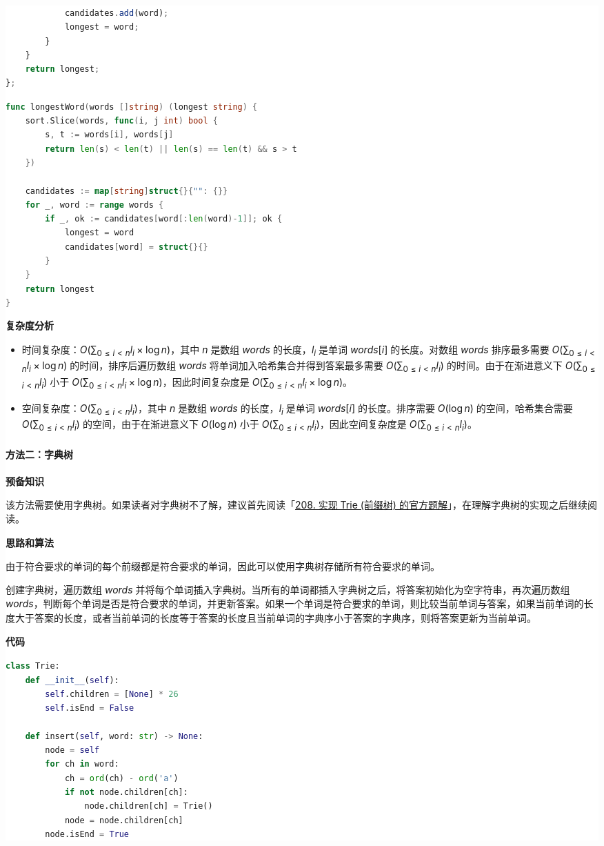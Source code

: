 ```JavaScript [sol1-JavaScript]
            candidates.add(word);
            longest = word;
        }
    }
    return longest;
};
```

```go [sol1-Golang]
func longestWord(words []string) (longest string) {
    sort.Slice(words, func(i, j int) bool {
        s, t := words[i], words[j]
        return len(s) < len(t) || len(s) == len(t) && s > t
    })

    candidates := map[string]struct{}{"": {}}
    for _, word := range words {
        if _, ok := candidates[word[:len(word)-1]]; ok {
            longest = word
            candidates[word] = struct{}{}
        }
    }
    return longest
}
```

**复杂度分析**

- 时间复杂度：$O(\sum_{0 \le i < n} l_i \times \log n)$，其中 $n$ 是数组 $\textit{words}$ 的长度，$l_i$ 是单词 $\textit{words}[i]$ 的长度。对数组 $\textit{words}$ 排序最多需要 $O(\sum_{0 \le i < n} l_i \times \log n)$ 的时间，排序后遍历数组 $\textit{words}$ 将单词加入哈希集合并得到答案最多需要 $O(\sum_{0 \le i < n} l_i)$ 的时间。由于在渐进意义下 $O(\sum_{0 \le i < n} l_i)$ 小于 $O(\sum_{0 \le i < n} l_i \times \log n)$，因此时间复杂度是 $O(\sum_{0 \le i < n} l_i \times \log n)$。

- 空间复杂度：$O(\sum_{0 \le i < n} l_i)$，其中 $n$ 是数组 $\textit{words}$ 的长度，$l_i$ 是单词 $\textit{words}[i]$ 的长度。排序需要 $O(\log n)$ 的空间，哈希集合需要 $O(\sum_{0 \le i < n} l_i)$ 的空间，由于在渐进意义下 $O(\log n)$ 小于 $O(\sum_{0 \le i < n} l_i)$，因此空间复杂度是 $O(\sum_{0 \le i < n} l_i)$。

#### 方法二：字典树

**预备知识**

该方法需要使用字典树。如果读者对字典树不了解，建议首先阅读「[208. 实现 Trie (前缀树) 的官方题解](https://leetcode-cn.com/problems/implement-trie-prefix-tree/solution/shi-xian-trie-qian-zhui-shu-by-leetcode-ti500/)」，在理解字典树的实现之后继续阅读。

**思路和算法**

由于符合要求的单词的每个前缀都是符合要求的单词，因此可以使用字典树存储所有符合要求的单词。

创建字典树，遍历数组 $\textit{words}$ 并将每个单词插入字典树。当所有的单词都插入字典树之后，将答案初始化为空字符串，再次遍历数组 $\textit{words}$，判断每个单词是否是符合要求的单词，并更新答案。如果一个单词是符合要求的单词，则比较当前单词与答案，如果当前单词的长度大于答案的长度，或者当前单词的长度等于答案的长度且当前单词的字典序小于答案的字典序，则将答案更新为当前单词。

**代码**

```Python [sol2-Python3]
class Trie:
    def __init__(self):
        self.children = [None] * 26
        self.isEnd = False

    def insert(self, word: str) -> None:
        node = self
        for ch in word:
            ch = ord(ch) - ord('a')
            if not node.children[ch]:
                node.children[ch] = Trie()
            node = node.children[ch]
        node.isEnd = True

```
